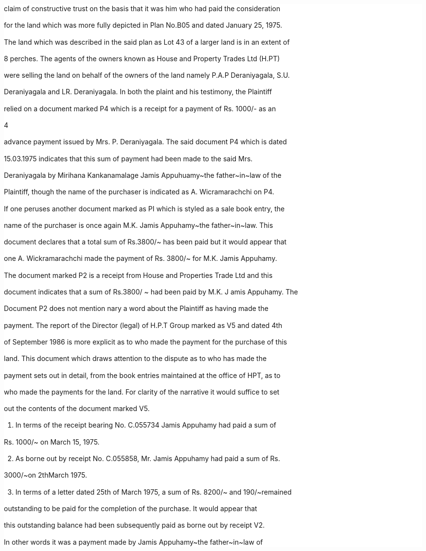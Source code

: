 claim of constructive trust on the basis that it was him who had paid the consideration

for the land which was more fully depicted in Plan No.B05 and dated January 25, 1975.

The land which was described in the said plan as Lot 43 of a larger land is in an extent of

8 perches. The agents of the owners known as House and Property Trades Ltd (H.PT)

were selling the land on behalf of the owners of the land namely P.A.P Deraniyagala, S.U.

Deraniyagala and LR. Deraniyagala. In both the plaint and his testimony, the Plaintiff

relied on a document marked P4 which is a receipt for a payment of Rs. 1000/- as an

4

advance payment issued by Mrs. P. Deraniyagala. The said document P4 which is dated

15.03.1975 indicates that this sum of payment had been made to the said Mrs.

Deraniyagala by Mirihana Kankanamalage Jamis Appuhuamy~the father~in~law of the

Plaintiff, though the name of the purchaser is indicated as A. Wicramarachchi on P4.

If one peruses another document marked as PI which is styled as a sale book entry, the

name of the purchaser is once again M.K. Jamis Appuhamy~the father~in~law. This

document declares that a total sum of Rs.3800/~ has been paid but it would appear that

one A. Wickramarachchi made the payment of Rs. 3800/~ for M.K. Jamis Appuhamy.

The document marked P2 is a receipt from House and Properties Trade Ltd and this

document indicates that a sum of Rs.3800/ ~ had been paid by M.K. J amis Appuhamy. The

Document P2 does not mention nary a word about the Plaintiff as having made the

payment. The report of the Director (legal) of H.P.T Group marked as V5 and dated 4th

of September 1986 is more explicit as to who made the payment for the purchase of this

land. This document which draws attention to the dispute as to who has made the

payment sets out in detail, from the book entries maintained at the office of HPT, as to

who made the payments for the land. For clarity of the narrative it would suffice to set

out the contents of the document marked V5.

1. In terms of the receipt bearing No. C.055734 Jamis Appuhamy had paid a sum of

Rs. 1000/~ on March 15, 1975.

2. As borne out by receipt No. C.055858, Mr. Jamis Appuhamy had paid a sum of Rs.

3000/~on 2thMarch 1975.

3. In terms of a letter dated 25th of March 1975, a sum of Rs. 8200/~ and 190/~remained

outstanding to be paid for the completion of the purchase. It would appear that

this outstanding balance had been subsequently paid as borne out by receipt V2.

In other words it was a payment made by Jamis Appuhamy~the father~in~law of
